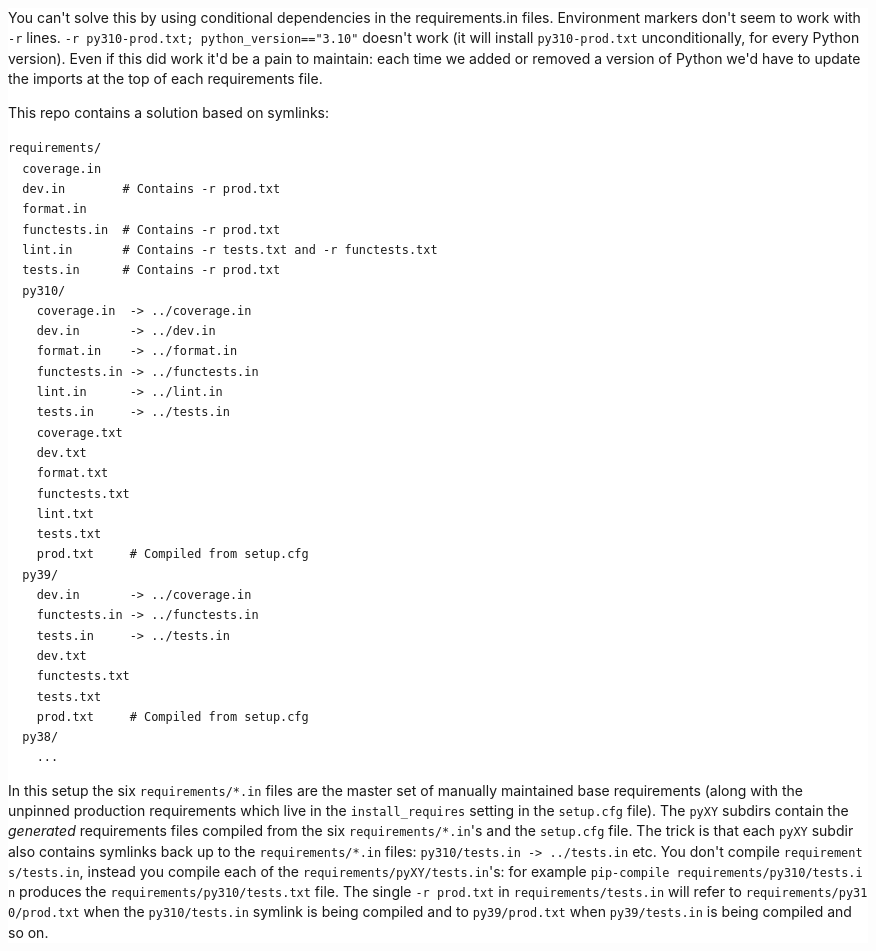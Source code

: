 You can't solve this by using conditional dependencies in the requirements.in files.
Environment markers don't seem to work with `-r` lines.
`-r py310-prod.txt; python_version=="3.10"` doesn't work (it will install
`py310-prod.txt` unconditionally, for every Python version).
Even if this did work it'd be a pain to maintain: each time we added or removed
a version of Python we'd have to update the imports at the top of each
requirements file.

This repo contains a solution based on symlinks:

    requirements/
      coverage.in
      dev.in        # Contains -r prod.txt
      format.in
      functests.in  # Contains -r prod.txt
      lint.in       # Contains -r tests.txt and -r functests.txt
      tests.in      # Contains -r prod.txt
      py310/
        coverage.in  -> ../coverage.in
        dev.in       -> ../dev.in
        format.in    -> ../format.in
        functests.in -> ../functests.in
        lint.in      -> ../lint.in
        tests.in     -> ../tests.in
        coverage.txt
        dev.txt
        format.txt
        functests.txt
        lint.txt
        tests.txt
        prod.txt     # Compiled from setup.cfg
      py39/
        dev.in       -> ../coverage.in
        functests.in -> ../functests.in
        tests.in     -> ../tests.in
        dev.txt
        functests.txt
        tests.txt
        prod.txt     # Compiled from setup.cfg
      py38/
        ...

In this setup the six `requirements/*.in` files  are the master set of manually
maintained base requirements (along with the unpinned production requirements
which live in the `install_requires` setting in the `setup.cfg` file).
The `pyXY` subdirs contain the _generated_ requirements files
compiled from the six `requirements/*.in`'s and the `setup.cfg` file.
The trick is that each `pyXY` subdir also contains symlinks back up to the
`requirements/*.in` files: `py310/tests.in -> ../tests.in` etc.
You don't compile `requirements/tests.in`, instead you compile each of the
`requirements/pyXY/tests.in`'s: for example
`pip-compile requirements/py310/tests.in` produces the `requirements/py310/tests.txt` file.
The single `-r prod.txt` in `requirements/tests.in` will refer to
`requirements/py310/prod.txt` when the `py310/tests.in` symlink is being compiled
and to `py39/prod.txt` when `py39/tests.in` is being compiled and so on.
